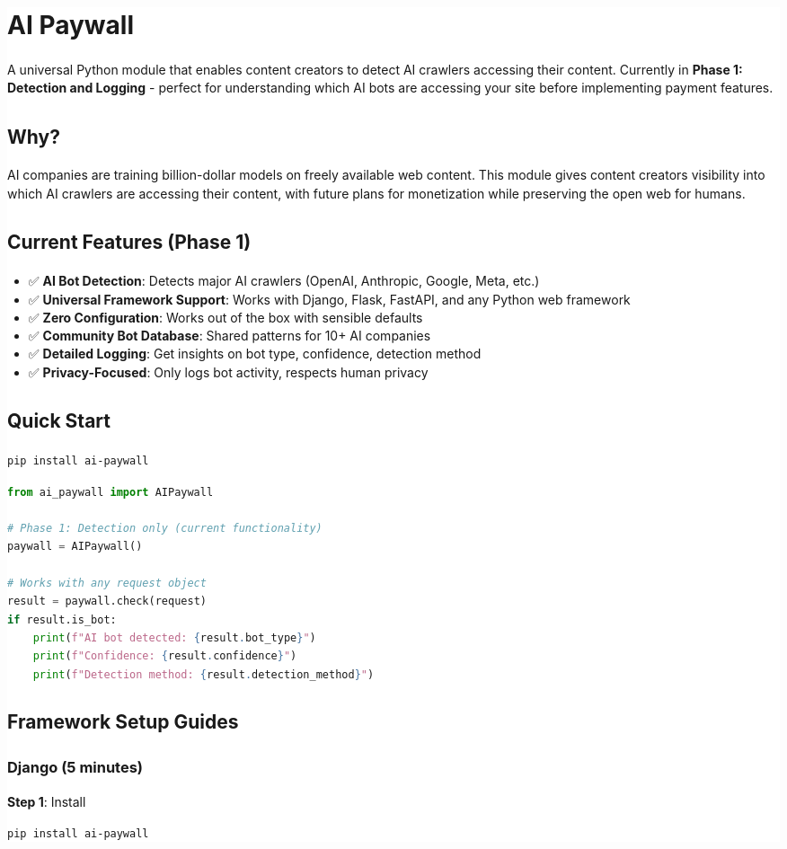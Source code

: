 # AI Paywall

A universal Python module that enables content creators to detect AI crawlers accessing their content. Currently in **Phase 1: Detection and Logging** - perfect for understanding which AI bots are accessing your site before implementing payment features.

## Why?

AI companies are training billion-dollar models on freely available web content. This module gives content creators visibility into which AI crawlers are accessing their content, with future plans for monetization while preserving the open web for humans.

## Current Features (Phase 1)

- ✅ **AI Bot Detection**: Detects major AI crawlers (OpenAI, Anthropic, Google, Meta, etc.)
- ✅ **Universal Framework Support**: Works with Django, Flask, FastAPI, and any Python web framework
- ✅ **Zero Configuration**: Works out of the box with sensible defaults
- ✅ **Community Bot Database**: Shared patterns for 10+ AI companies
- ✅ **Detailed Logging**: Get insights on bot type, confidence, detection method
- ✅ **Privacy-Focused**: Only logs bot activity, respects human privacy

## Quick Start

```bash
pip install ai-paywall
```

```python
from ai_paywall import AIPaywall

# Phase 1: Detection only (current functionality)
paywall = AIPaywall()

# Works with any request object
result = paywall.check(request)
if result.is_bot:
    print(f"AI bot detected: {result.bot_type}")
    print(f"Confidence: {result.confidence}")
    print(f"Detection method: {result.detection_method}")
```

## Framework Setup Guides

### Django (5 minutes)

**Step 1**: Install

```bash
pip install ai-paywall
```
